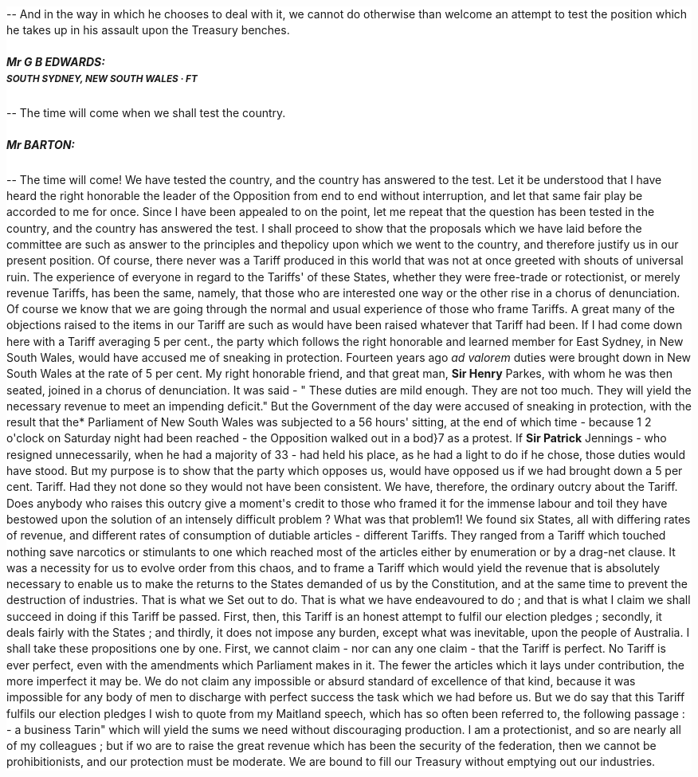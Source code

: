 -- And in the way in which he chooses to deal with it, we cannot do otherwise than welcome an attempt to test the position which he takes up in his assault upon the Treasury benches. 

##### Mr G B EDWARDS:<br><small class="text-muted">SOUTH SYDNEY, NEW SOUTH WALES &middot; FT</small>

-- The time will come when we shall test the country. 

##### Mr BARTON:

-- The time will come! We have tested the country, and the country has answered to the test. Let it be understood that I have heard the right honorable the leader of the Opposition from end to end without interruption, and let that same fair play be accorded to me for once. Since I have been appealed to on the point, let me repeat that the question has been tested in the country, and the country has answered the test. I shall proceed to show that the proposals which we have laid before the committee are such as answer to the principles and thepolicy upon which we went to the country, and therefore justify us in our present position. Of course, there never was a Tariff produced in this world that was not at once greeted with shouts of universal ruin. The experience of everyone in regard to the Tariffs' of these States, whether they were free-trade or  rotectionist,  or merely revenue Tariffs, has been the same, namely, that those who are interested one way or the other rise in a chorus of denunciation. Of course we know that we are going through the normal and usual experience of those who frame Tariffs. A great many of the objections raised to the items in our Tariff are such as would have been raised whatever that Tariff had been. If I had come down here with a Tariff averaging 5 per cent., the party which follows the right honorable and learned member for East Sydney, in New South Wales, would have accused me of sneaking in protection. Fourteen years ago  *ad valorem*  duties were brought down in New South Wales at the rate of 5 per cent. My right honorable friend, and that great man,  **Sir Henry**  Parkes, with whom he was then seated, joined in a chorus of denunciation. It was said - " These duties are mild enough. They are not too much. They will yield the necessary revenue to meet an impending deficit." But the Government of the day were accused of sneaking in protection, with the result that the* Parliament of New South Wales was subjected to a 56 hours' sitting, at the end of which time - because 1 2 o'clock on Saturday night had been reached - the Opposition walked out in a bod}7 as a protest. If  **Sir Patrick**  Jennings - who resigned unnecessarily, when he had a majority of 33 - had held his place, as he had a light to do if he chose, those duties would have stood. But my purpose is to show that the party which opposes us, would have opposed us if we had brought down a  5 per cent. Tariff. Had they not done so they would not have been consistent. We have, therefore, the ordinary outcry about the Tariff. Does anybody who raises this outcry give a moment's credit to those who framed it for the immense labour and toil they have bestowed upon the solution of an intensely difficult problem ? What was that problem1! We found six States, all with differing rates of revenue, and different rates of consumption of dutiable articles - different Tariffs. They ranged from a Tariff which touched nothing save narcotics or stimulants to one which reached most of the articles either by enumeration or by a drag-net clause. It was a  necessity for us  to evolve order from this chaos, and to frame a Tariff which would yield the revenue that is absolutely necessary to enable us to make the returns to the States demanded of us by the Constitution, and at the same time to prevent the destruction of industries. That is what we Set out to do. That is what we have endeavoured to do ; and that is what I claim we shall succeed in doing if this Tariff be passed. First, then, this Tariff is an honest attempt to fulfil our election pledges ; secondly, it deals fairly with the States ; and thirdly, it does not impose any burden, except what was inevitable, upon the people of Australia. I shall take these propositions one by one. First, we cannot claim - nor can any one claim - that the Tariff is perfect. No Tariff is ever perfect, even with the amendments which Parliament makes in it. The fewer the articles which it lays under contribution, the more imperfect it may be. We do not claim any impossible or absurd standard of excellence of that kind, because it was impossible for any body of men to discharge with perfect success the task which we had before us. But we do say that this Tariff fulfils our election  pledges  I wish to quote from my Maitland speech, which has so often been referred to, the following passage : -  a business Tarin" which will yield the sums we need without discouraging production. I am a protectionist, and so are nearly all of my colleagues ; but if wo are to raise the great revenue which has been the security of the federation, then we cannot be prohibitionists, and our protection must be moderate. We are bound to fill our Treasury without emptying out our industries. 
